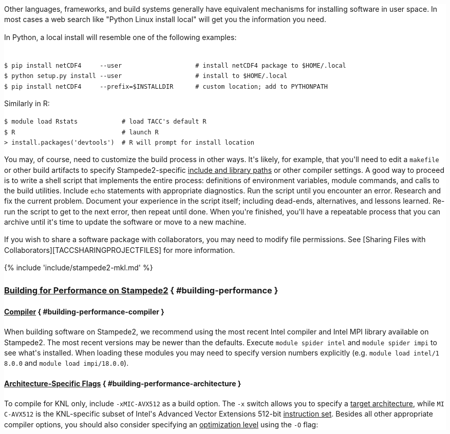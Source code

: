 Other languages, frameworks, and build systems generally have equivalent mechanisms for installing software in user space. In most cases a web search like "Python Linux install local" will get you the information you need.

In Python, a local install will resemble one of the following examples:

```cmd-line

$ pip install netCDF4     --user                    # install netCDF4 package to $HOME/.local
$ python setup.py install --user                    # install to $HOME/.local
$ pip install netCDF4     --prefix=$INSTALLDIR      # custom location; add to PYTHONPATH
```

Similarly in R:

```cmd-line
$ module load Rstats            # load TACC's default R
$ R                             # launch R
> install.packages('devtools')  # R will prompt for install location
```

You may, of course, need to customize the build process in other ways. It's likely, for example, that you'll need to edit a `makefile` or other build artifacts to specify Stampede2-specific [include and library paths](#building-basics-inclib) or other compiler settings. A good way to proceed is to write a shell script that implements the entire process: definitions of environment variables, module commands, and calls to the build utilities. Include `echo` statements with appropriate diagnostics. Run the script until you encounter an error. Research and fix the current problem. Document your experience in the script itself; including dead-ends, alternatives, and lessons learned. Re-run the script to get to the next error, then repeat until done. When you're finished, you'll have a repeatable process that you can archive until it's time to update the software or move to a new machine.

If you wish to share a software package with collaborators, you may need to modify file permissions. See [Sharing Files with Collaborators][TACCSHARINGPROJECTFILES] for more information.


{% include 'include/stampede2-mkl.md' %}
		
### [Building for Performance on Stampede2](#building-performance) { #building-performance }

#### [Compiler](#building-performance-compiler) { #building-performance-compiler }

When building software on Stampede2, we recommend using the most recent Intel compiler and Intel MPI library available on Stampede2. The most recent versions may be newer than the defaults. Execute <span style="white-space: nowrap;">`module spider intel`</span> and <span style="white-space: nowrap;">`module spider impi`</span> to see what's installed. When loading these modules you may need to specify version numbers explicitly (e.g. <span style="white-space: nowrap;">`module load intel/18.0.0`</span> and <span style="white-space: nowrap;">`module load impi/18.0.0`</span>).


#### [Architecture-Specific Flags](#building-performance-architecture) { #building-performance-architecture }

To compile for KNL only, include `-xMIC-AVX512` as a build option. The `-x` switch allows you to specify a [target architecture](https://software.intel.com/en-us/fortran-compiler-18.0-developer-guide-and-reference-x-qx), while `MIC-AVX512` is the KNL-specific subset of Intel's Advanced Vector Extensions 512-bit [instruction set](https://software.intel.com/en-us/articles/performance-tools-for-software-developers-intel-compiler-options-for-sse-generation-and-processor-specific-optimizations).  Besides all other appropriate compiler options, you should also consider specifying an [optimization level](https://software.intel.com/en-us/fortran-compiler-18.0-developer-guide-and-reference-o) using the `-O` flag:
